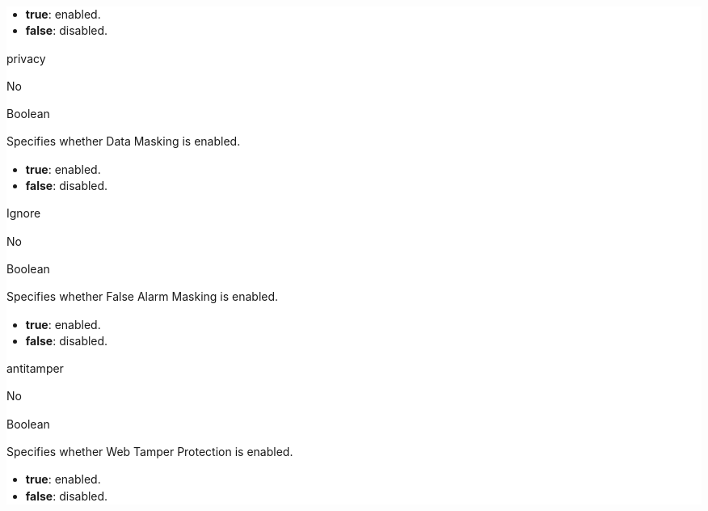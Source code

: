 <a name="ul1621718455274"></a><a name="ul1621718455274"></a><ul id="ul1621718455274"><li><strong id="b201417473597"><a name="b201417473597"></a><a name="b201417473597"></a>true</strong>: enabled.</li><li><strong id="b1814635014598"><a name="b1814635014598"></a><a name="b1814635014598"></a>false</strong>: disabled.</li></ul>
</td>
</tr>
<tr id="row10772157172818"><td class="cellrowborder" valign="top" width="26.72%" headers="mcps1.2.5.1.1 "><p id="p51392996"><a name="p51392996"></a><a name="p51392996"></a>privacy</p>
</td>
<td class="cellrowborder" valign="top" width="17.810000000000002%" headers="mcps1.2.5.1.2 "><p id="p148616614139"><a name="p148616614139"></a><a name="p148616614139"></a>No</p>
</td>
<td class="cellrowborder" valign="top" width="18.67%" headers="mcps1.2.5.1.3 "><p id="p2083177"><a name="p2083177"></a><a name="p2083177"></a>Boolean</p>
</td>
<td class="cellrowborder" valign="top" width="36.8%" headers="mcps1.2.5.1.4 "><p id="p34519671"><a name="p34519671"></a><a name="p34519671"></a>Specifies whether Data Masking is enabled.</p>
<a name="ul2712175332710"></a><a name="ul2712175332710"></a><ul id="ul2712175332710"><li><strong id="b19471458195914"><a name="b19471458195914"></a><a name="b19471458195914"></a>true</strong>: enabled.</li><li><strong id="b1730613110018"><a name="b1730613110018"></a><a name="b1730613110018"></a>false</strong>: disabled.</li></ul>
</td>
</tr>
<tr id="row14770678287"><td class="cellrowborder" valign="top" width="26.72%" headers="mcps1.2.5.1.1 "><p id="p58255435"><a name="p58255435"></a><a name="p58255435"></a>Ignore</p>
</td>
<td class="cellrowborder" valign="top" width="17.810000000000002%" headers="mcps1.2.5.1.2 "><p id="p134123721310"><a name="p134123721310"></a><a name="p134123721310"></a>No</p>
</td>
<td class="cellrowborder" valign="top" width="18.67%" headers="mcps1.2.5.1.3 "><p id="p21069794"><a name="p21069794"></a><a name="p21069794"></a>Boolean</p>
</td>
<td class="cellrowborder" valign="top" width="36.8%" headers="mcps1.2.5.1.4 "><p id="p28931745"><a name="p28931745"></a><a name="p28931745"></a>Specifies whether False Alarm Masking is enabled.</p>
<a name="ul1371357192720"></a><a name="ul1371357192720"></a><ul id="ul1371357192720"><li><strong id="b1899131016017"><a name="b1899131016017"></a><a name="b1899131016017"></a>true</strong>: enabled.</li><li><strong id="b16538241701"><a name="b16538241701"></a><a name="b16538241701"></a>false</strong>: disabled.</li></ul>
</td>
</tr>
<tr id="row167707717287"><td class="cellrowborder" valign="top" width="26.72%" headers="mcps1.2.5.1.1 "><p id="p37316794"><a name="p37316794"></a><a name="p37316794"></a>antitamper</p>
</td>
<td class="cellrowborder" valign="top" width="17.810000000000002%" headers="mcps1.2.5.1.2 "><p id="p11474118151317"><a name="p11474118151317"></a><a name="p11474118151317"></a>No</p>
</td>
<td class="cellrowborder" valign="top" width="18.67%" headers="mcps1.2.5.1.3 "><p id="p2761443"><a name="p2761443"></a><a name="p2761443"></a>Boolean</p>
</td>
<td class="cellrowborder" valign="top" width="36.8%" headers="mcps1.2.5.1.4 "><p id="p22350292"><a name="p22350292"></a><a name="p22350292"></a>Specifies whether Web Tamper Protection is enabled.</p>
<a name="ul5509133182819"></a><a name="ul5509133182819"></a><ul id="ul5509133182819"><li><strong id="b25131432708"><a name="b25131432708"></a><a name="b25131432708"></a>true</strong>: enabled.</li><li><strong id="b363743520010"><a name="b363743520010"></a><a name="b363743520010"></a>false</strong>: disabled.</li></ul>
</td>
</tr>
</tbody>
</table>

